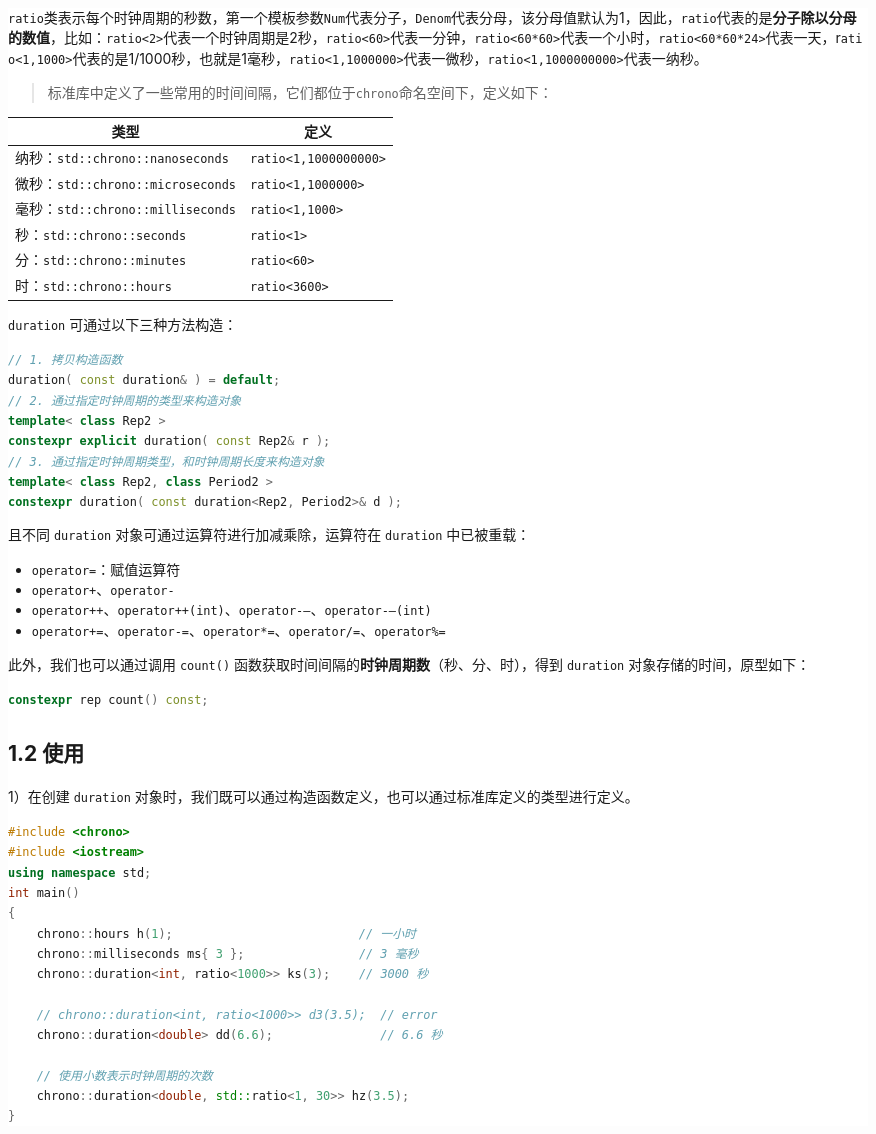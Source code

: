   `ratio`类表示每个时钟周期的秒数，第一个模板参数`Num`代表分子，`Denom`代表分母，该分母值默认为1，因此，`ratio`代表的是**分子除以分母的数值**，比如：`ratio<2>`代表一个时钟周期是2秒，`ratio<60>`代表一分钟，`ratio<60*60>`代表一个小时，`ratio<60*60*24>`代表一天，r`atio<1,1000>`代表的是1/1000秒，也就是1毫秒，`ratio<1,1000000>`代表一微秒，`ratio<1,1000000000>`代表一纳秒。

  > 标准库中定义了一些常用的时间间隔，它们都位于`chrono`命名空间下，定义如下：

  | 类型                              | 定义                  |
  | --------------------------------- | --------------------- |
  | 纳秒：`std::chrono::nanoseconds`  | `ratio<1,1000000000>` |
  | 微秒：`std::chrono::microseconds` | `ratio<1,1000000>`    |
  | 毫秒：`std::chrono::milliseconds` | `ratio<1,1000>`       |
  | 秒：`std::chrono::seconds`        | `ratio<1>`            |
  | 分：`std::chrono::minutes`        | `ratio<60>`           |
  | 时：`std::chrono::hours`          | `ratio<3600>`         |

`duration` 可通过以下三种方法构造：

```cpp
// 1. 拷贝构造函数
duration( const duration& ) = default;
// 2. 通过指定时钟周期的类型来构造对象
template< class Rep2 >
constexpr explicit duration( const Rep2& r );
// 3. 通过指定时钟周期类型，和时钟周期长度来构造对象
template< class Rep2, class Period2 >
constexpr duration( const duration<Rep2, Period2>& d );
```

且不同 `duration` 对象可通过运算符进行加减乘除，运算符在 `duration` 中已被重载：

- `operator=`：赋值运算符
- `operator+`、`operator-`
- `operator++`、`operator++(int)`、`operator-–`、`operator-–(int)`
- `operator+=`、`operator-=`、`operator*=`、`operator/=`、`operator%=`

此外，我们也可以通过调用 `count()` 函数获取时间间隔的**时钟周期数**（秒、分、时），得到 `duration` 对象存储的时间，原型如下：

```cpp
constexpr rep count() const;
```

## 1.2 使用

1）在创建 `duration` 对象时，我们既可以通过构造函数定义，也可以通过标准库定义的类型进行定义。

```cpp
#include <chrono>
#include <iostream>
using namespace std;
int main()
{
    chrono::hours h(1);                          // 一小时
    chrono::milliseconds ms{ 3 };                // 3 毫秒
    chrono::duration<int, ratio<1000>> ks(3);    // 3000 秒

    // chrono::duration<int, ratio<1000>> d3(3.5);  // error
    chrono::duration<double> dd(6.6);               // 6.6 秒

    // 使用小数表示时钟周期的次数
    chrono::duration<double, std::ratio<1, 30>> hz(3.5);
}
```
